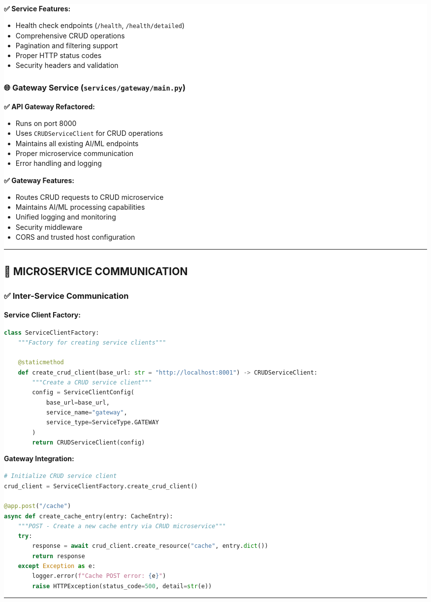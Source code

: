 **✅ Service Features:**
- Health check endpoints (`/health`, `/health/detailed`)
- Comprehensive CRUD operations
- Pagination and filtering support
- Proper HTTP status codes
- Security headers and validation

### **🌐 Gateway Service (`services/gateway/main.py`)**

**✅ API Gateway Refactored:**
- Runs on port 8000
- Uses `CRUDServiceClient` for CRUD operations
- Maintains all existing AI/ML endpoints
- Proper microservice communication
- Error handling and logging

**✅ Gateway Features:**
- Routes CRUD requests to CRUD microservice
- Maintains AI/ML processing capabilities
- Unified logging and monitoring
- Security middleware
- CORS and trusted host configuration

---

## 🎯 **MICROSERVICE COMMUNICATION**

### **✅ Inter-Service Communication**

**Service Client Factory:**
```python
class ServiceClientFactory:
    """Factory for creating service clients"""
    
    @staticmethod
    def create_crud_client(base_url: str = "http://localhost:8001") -> CRUDServiceClient:
        """Create a CRUD service client"""
        config = ServiceClientConfig(
            base_url=base_url,
            service_name="gateway",
            service_type=ServiceType.GATEWAY
        )
        return CRUDServiceClient(config)
```

**Gateway Integration:**
```python
# Initialize CRUD service client
crud_client = ServiceClientFactory.create_crud_client()

@app.post("/cache")
async def create_cache_entry(entry: CacheEntry):
    """POST - Create a new cache entry via CRUD microservice"""
    try:
        response = await crud_client.create_resource("cache", entry.dict())
        return response
    except Exception as e:
        logger.error(f"Cache POST error: {e}")
        raise HTTPException(status_code=500, detail=str(e))
```

---